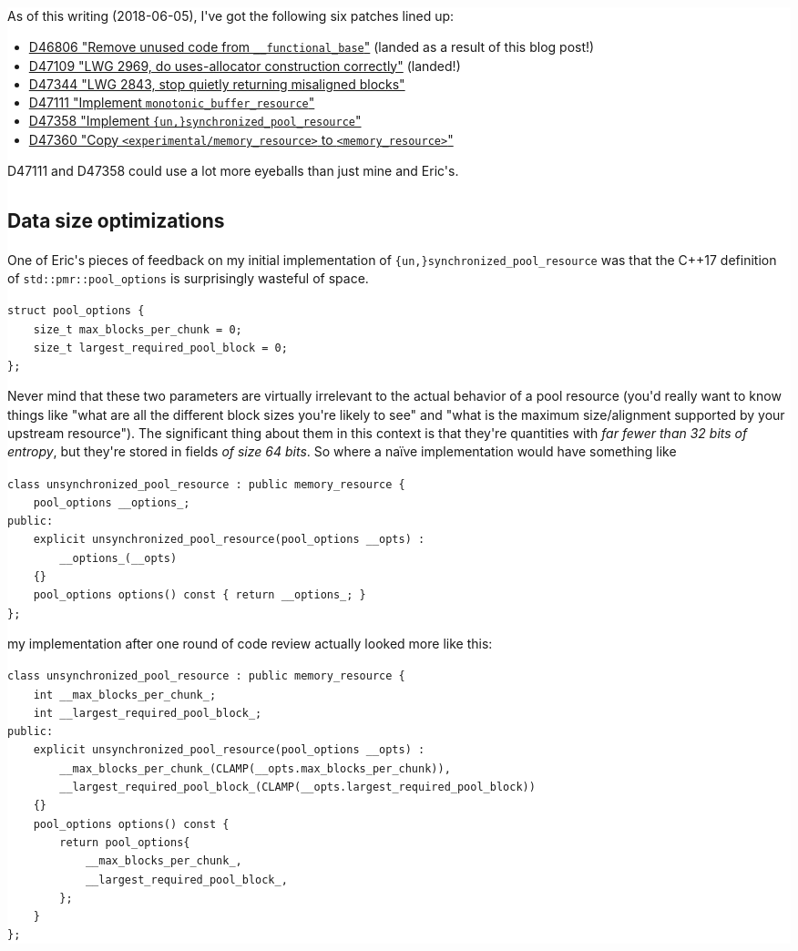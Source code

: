 As of this writing (2018-06-05), I've got the following six patches lined up:

- [D46806 "Remove unused code from `__functional_base`"](https://reviews.llvm.org/D46806) (landed as a result of this blog post!)
- [D47109 "LWG 2969, do uses-allocator construction correctly"](https://reviews.llvm.org/D47109) (landed!)
- [D47344 "LWG 2843, stop quietly returning misaligned blocks"](https://reviews.llvm.org/D47344)
- [D47111 "Implement `monotonic_buffer_resource`"](https://reviews.llvm.org/D47111)
- [D47358 "Implement `{un,}synchronized_pool_resource`"](https://reviews.llvm.org/D47358)
- [D47360 "Copy `<experimental/memory_resource>` to `<memory_resource>`"](https://reviews.llvm.org/D47360)

D47111 and D47358 could use a lot more eyeballs than just mine and Eric's.


## Data size optimizations

One of Eric's pieces of feedback on my initial implementation of `{un,}synchronized_pool_resource`
was that the C++17 definition of `std::pmr::pool_options` is surprisingly wasteful of space.

    struct pool_options {
        size_t max_blocks_per_chunk = 0;
        size_t largest_required_pool_block = 0;
    };

Never mind that these two parameters are virtually irrelevant to the actual behavior of a pool resource
(you'd really want to know things like "what are all the different block sizes you're likely to see"
and "what is the maximum size/alignment supported by your upstream resource"). The significant thing
about them in this context is that they're quantities with _far fewer than 32 bits of entropy_, but
they're stored in fields _of size 64 bits_. So where a naïve implementation would have something like

    class unsynchronized_pool_resource : public memory_resource {
        pool_options __options_;
    public:
        explicit unsynchronized_pool_resource(pool_options __opts) :
            __options_(__opts)
        {}
        pool_options options() const { return __options_; }
    };

my implementation after one round of code review actually looked more like this:

    class unsynchronized_pool_resource : public memory_resource {
        int __max_blocks_per_chunk_;
        int __largest_required_pool_block_;
    public:
        explicit unsynchronized_pool_resource(pool_options __opts) :
            __max_blocks_per_chunk_(CLAMP(__opts.max_blocks_per_chunk)),
            __largest_required_pool_block_(CLAMP(__opts.largest_required_pool_block))
        {}
        pool_options options() const {
            return pool_options{
                __max_blocks_per_chunk_,
                __largest_required_pool_block_,
            };
        }
    };
